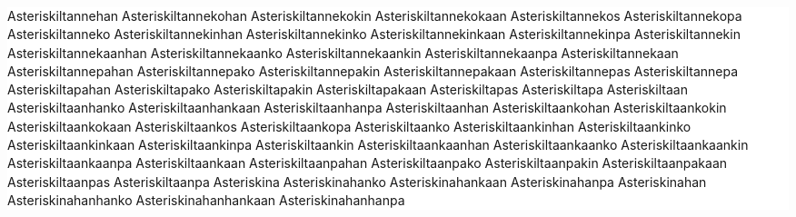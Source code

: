 Asteriskiltannehan
Asteriskiltannekohan
Asteriskiltannekokin
Asteriskiltannekokaan
Asteriskiltannekos
Asteriskiltannekopa
Asteriskiltanneko
Asteriskiltannekinhan
Asteriskiltannekinko
Asteriskiltannekinkaan
Asteriskiltannekinpa
Asteriskiltannekin
Asteriskiltannekaanhan
Asteriskiltannekaanko
Asteriskiltannekaankin
Asteriskiltannekaanpa
Asteriskiltannekaan
Asteriskiltannepahan
Asteriskiltannepako
Asteriskiltannepakin
Asteriskiltannepakaan
Asteriskiltannepas
Asteriskiltannepa
Asteriskiltapahan
Asteriskiltapako
Asteriskiltapakin
Asteriskiltapakaan
Asteriskiltapas
Asteriskiltapa
Asteriskiltaan
Asteriskiltaanhanko
Asteriskiltaanhankaan
Asteriskiltaanhanpa
Asteriskiltaanhan
Asteriskiltaankohan
Asteriskiltaankokin
Asteriskiltaankokaan
Asteriskiltaankos
Asteriskiltaankopa
Asteriskiltaanko
Asteriskiltaankinhan
Asteriskiltaankinko
Asteriskiltaankinkaan
Asteriskiltaankinpa
Asteriskiltaankin
Asteriskiltaankaanhan
Asteriskiltaankaanko
Asteriskiltaankaankin
Asteriskiltaankaanpa
Asteriskiltaankaan
Asteriskiltaanpahan
Asteriskiltaanpako
Asteriskiltaanpakin
Asteriskiltaanpakaan
Asteriskiltaanpas
Asteriskiltaanpa
Asteriskina
Asteriskinahanko
Asteriskinahankaan
Asteriskinahanpa
Asteriskinahan
Asteriskinahanhanko
Asteriskinahanhankaan
Asteriskinahanhanpa